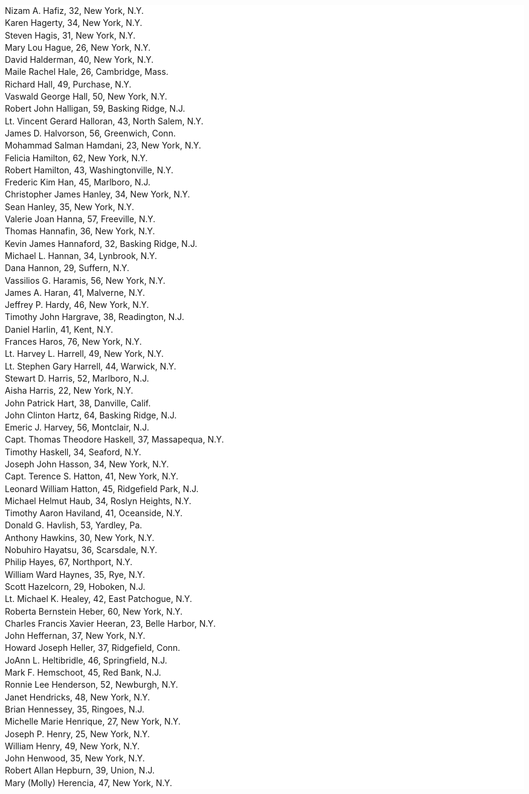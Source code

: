  Nizam A. Hafiz, 32, New York, N.Y.<br>
 Karen Hagerty, 34, New York, N.Y.<br>
 Steven Hagis, 31, New York, N.Y.<br>
 Mary Lou Hague, 26, New York, N.Y.<br>
 David Halderman, 40, New York, N.Y.<br>
 Maile Rachel Hale, 26, Cambridge, Mass.<br>
 Richard Hall, 49, Purchase, N.Y.<br>
 Vaswald George Hall, 50, New York, N.Y.<br>
 Robert John Halligan, 59, Basking Ridge, N.J.<br>
 Lt. Vincent Gerard Halloran, 43, North Salem, N.Y.<br>
 James D. Halvorson, 56, Greenwich, Conn.<br>
 Mohammad Salman Hamdani, 23, New York, N.Y.<br>
 Felicia Hamilton, 62, New York, N.Y.<br>
 Robert Hamilton, 43, Washingtonville, N.Y.<br>
 Frederic Kim Han, 45, Marlboro, N.J.<br>
 Christopher James Hanley, 34, New York, N.Y.<br>
 Sean Hanley, 35, New York, N.Y.<br>
 Valerie Joan Hanna, 57, Freeville, N.Y.<br>
 Thomas Hannafin, 36, New York, N.Y.<br>
 Kevin James Hannaford, 32, Basking Ridge, N.J.<br>
 Michael L. Hannan, 34, Lynbrook, N.Y.<br>
 Dana Hannon, 29, Suffern, N.Y.<br>
 Vassilios G. Haramis, 56, New York, N.Y.<br>
 James A. Haran, 41, Malverne, N.Y.<br>
 Jeffrey P. Hardy, 46, New York, N.Y.<br>
 Timothy John Hargrave, 38, Readington, N.J.<br>
 Daniel Harlin, 41, Kent, N.Y.<br>
 Frances Haros, 76, New York, N.Y.<br>
 Lt. Harvey L. Harrell, 49, New York, N.Y.<br>
 Lt. Stephen Gary Harrell, 44, Warwick, N.Y.<br>
 Stewart D. Harris, 52, Marlboro, N.J.<br>
 Aisha Harris, 22, New York, N.Y.<br>
 John Patrick Hart, 38, Danville, Calif.<br>
 John Clinton Hartz, 64, Basking Ridge, N.J.<br>
 Emeric J. Harvey, 56, Montclair, N.J.<br>
 Capt. Thomas Theodore Haskell, 37, Massapequa, N.Y.<br>
 Timothy Haskell, 34, Seaford, N.Y.<br>
 Joseph John Hasson, 34, New York, N.Y.<br>
 Capt. Terence S. Hatton, 41, New York, N.Y.<br>
 Leonard William Hatton, 45, Ridgefield Park, N.J.<br>
 Michael Helmut Haub, 34, Roslyn Heights, N.Y.<br>
 Timothy Aaron Haviland, 41, Oceanside, N.Y.<br>
 Donald G. Havlish, 53, Yardley, Pa.<br>
 Anthony Hawkins, 30, New York, N.Y.<br>
 Nobuhiro Hayatsu, 36, Scarsdale, N.Y.<br>
 Philip Hayes, 67, Northport, N.Y.<br>
 William Ward Haynes, 35, Rye, N.Y.<br>
 Scott Hazelcorn, 29, Hoboken, N.J.<br>
 Lt. Michael K. Healey, 42, East Patchogue, N.Y.<br>
 Roberta Bernstein Heber, 60, New York, N.Y.<br>
 Charles Francis Xavier Heeran, 23, Belle Harbor, N.Y.<br>
 John Heffernan, 37, New York, N.Y.<br>
 Howard Joseph Heller, 37, Ridgefield, Conn.<br>
 JoAnn L. Heltibridle, 46, Springfield, N.J.<br>
 Mark F. Hemschoot, 45, Red Bank, N.J.<br>
 Ronnie Lee Henderson, 52, Newburgh, N.Y.<br>
 Janet Hendricks, 48, New York, N.Y.<br>
 Brian Hennessey, 35, Ringoes, N.J.<br>
 Michelle Marie Henrique, 27, New York, N.Y.<br>
 Joseph P. Henry, 25, New York, N.Y.<br>
 William Henry, 49, New York, N.Y.<br>
 John Henwood, 35, New York, N.Y.<br>
 Robert Allan Hepburn, 39, Union, N.J.<br>
 Mary (Molly) Herencia, 47, New York, N.Y.<br>